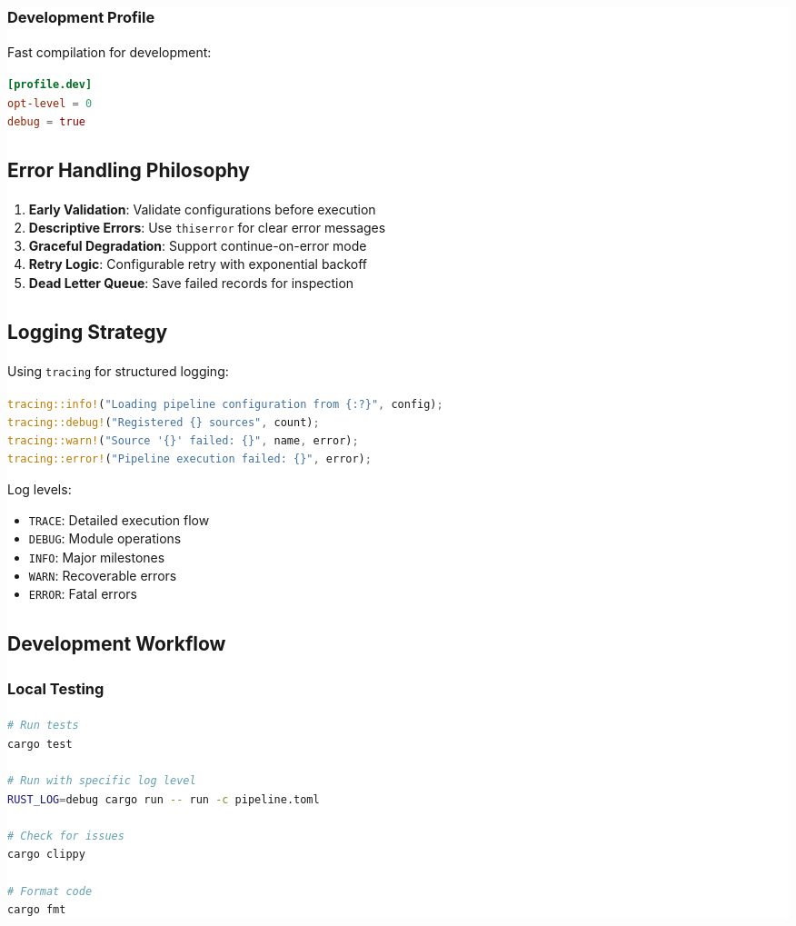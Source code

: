 ### Development Profile

Fast compilation for development:
```toml
[profile.dev]
opt-level = 0
debug = true
```

## Error Handling Philosophy

1. **Early Validation**: Validate configurations before execution
2. **Descriptive Errors**: Use `thiserror` for clear error messages
3. **Graceful Degradation**: Support continue-on-error mode
4. **Retry Logic**: Configurable retry with exponential backoff
5. **Dead Letter Queue**: Save failed records for inspection

## Logging Strategy

Using `tracing` for structured logging:

```rust
tracing::info!("Loading pipeline configuration from {:?}", config);
tracing::debug!("Registered {} sources", count);
tracing::warn!("Source '{}' failed: {}", name, error);
tracing::error!("Pipeline execution failed: {}", error);
```

Log levels:
- `TRACE`: Detailed execution flow
- `DEBUG`: Module operations
- `INFO`: Major milestones
- `WARN`: Recoverable errors
- `ERROR`: Fatal errors

## Development Workflow

### Local Testing

```bash
# Run tests
cargo test

# Run with specific log level
RUST_LOG=debug cargo run -- run -c pipeline.toml

# Check for issues
cargo clippy

# Format code
cargo fmt
```
